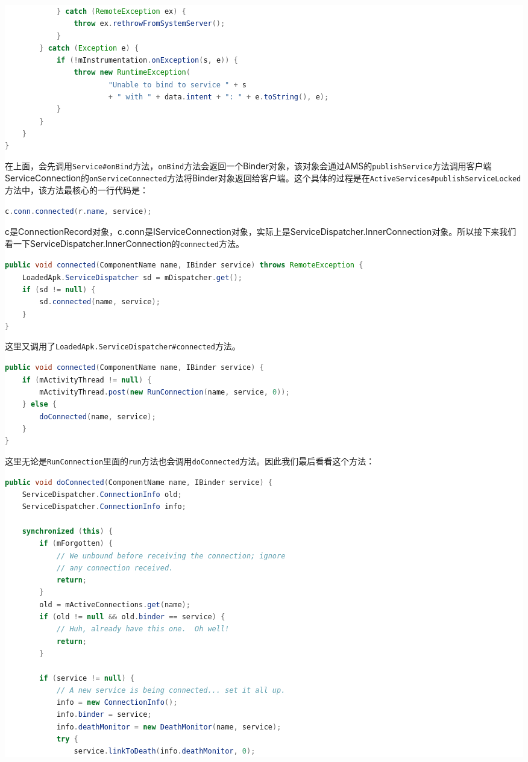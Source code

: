 ```java
            } catch (RemoteException ex) {
                throw ex.rethrowFromSystemServer();
            }
        } catch (Exception e) {
            if (!mInstrumentation.onException(s, e)) {
                throw new RuntimeException(
                        "Unable to bind to service " + s
                        + " with " + data.intent + ": " + e.toString(), e);
            }
        }
    }
}
```
在上面，会先调用`Service#onBind`方法，`onBind`方法会返回一个Binder对象，该对象会通过AMS的`publishService`方法调用客户端ServiceConnection的`onServiceConnected`方法将Binder对象返回给客户端。这个具体的过程是在`ActiveServices#publishServiceLocked`方法中，该方法最核心的一行代码是：
```java
c.conn.connected(r.name, service);
```
c是ConnectionRecord对象，c.conn是IServiceConnection对象，实际上是ServiceDispatcher.InnerConnection对象。所以接下来我们看一下ServiceDispatcher.InnerConnection的`connected`方法。
```java
public void connected(ComponentName name, IBinder service) throws RemoteException {
    LoadedApk.ServiceDispatcher sd = mDispatcher.get();
    if (sd != null) {
        sd.connected(name, service);
    }
}
```
这里又调用了`LoadedApk.ServiceDispatcher#connected`方法。
```java
public void connected(ComponentName name, IBinder service) {
    if (mActivityThread != null) {
        mActivityThread.post(new RunConnection(name, service, 0));
    } else {
        doConnected(name, service);
    }
}
```
这里无论是`RunConnection`里面的`run`方法也会调用`doConnected`方法。因此我们最后看看这个方法：
```java
public void doConnected(ComponentName name, IBinder service) {
    ServiceDispatcher.ConnectionInfo old;
    ServiceDispatcher.ConnectionInfo info;

    synchronized (this) {
        if (mForgotten) {
            // We unbound before receiving the connection; ignore
            // any connection received.
            return;
        }
        old = mActiveConnections.get(name);
        if (old != null && old.binder == service) {
            // Huh, already have this one.  Oh well!
            return;
        }

        if (service != null) {
            // A new service is being connected... set it all up.
            info = new ConnectionInfo();
            info.binder = service;
            info.deathMonitor = new DeathMonitor(name, service);
            try {
                service.linkToDeath(info.deathMonitor, 0);
```